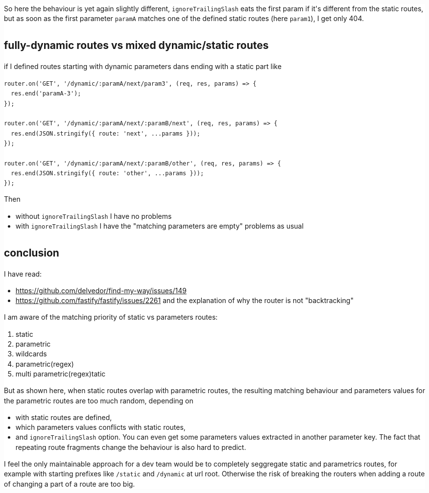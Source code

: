 So here the behaviour is yet again slightly different, `ignoreTrailingSlash` eats the first param if it's different from the static routes, but as soon as the first parameter `paramA` matches one of the defined static routes (here `param1`), I get only 404.

## fully-dynamic routes vs mixed dynamic/static routes

if I defined routes starting with dynamic parameters dans ending with a static part like
```
router.on('GET', '/dynamic/:paramA/next/param3', (req, res, params) => {
  res.end('paramA-3');
});

router.on('GET', '/dynamic/:paramA/next/:paramB/next', (req, res, params) => {
  res.end(JSON.stringify({ route: 'next', ...params }));
});

router.on('GET', '/dynamic/:paramA/next/:paramB/other', (req, res, params) => {
  res.end(JSON.stringify({ route: 'other', ...params }));
});
```

Then
- without `ignoreTrailingSlash` I have no problems
- with `ignoreTrailingSlash` I have the "matching parameters are empty" problems as usual

## conclusion

I have read:
- https://github.com/delvedor/find-my-way/issues/149
- https://github.com/fastify/fastify/issues/2261 and the explanation of why the router is not "backtracking"

I am aware of the matching priority of static vs parameters routes:
1. static
2. parametric
3. wildcards
4. parametric(regex)
5. multi parametric(regex)tatic

But as shown here, when static routes overlap with parametric routes, the resulting matching behaviour and parameters values for the parametric routes are too much random, depending on
- with static routes are defined,
- which parameters values conflicts with static routes,
- and `ignoreTrailingSlash` option.
You can even get some parameters values extracted in another parameter key.
The fact that repeating route fragments change the behaviour is also hard to predict.

I feel the only maintainable approach for a dev team would be to completely seggregate static and parametrics routes, for example with starting prefixes like `/static` and `/dynamic` at url root.
Otherwise the risk of breaking the routers when adding a route of changing a part of a route are too big.
